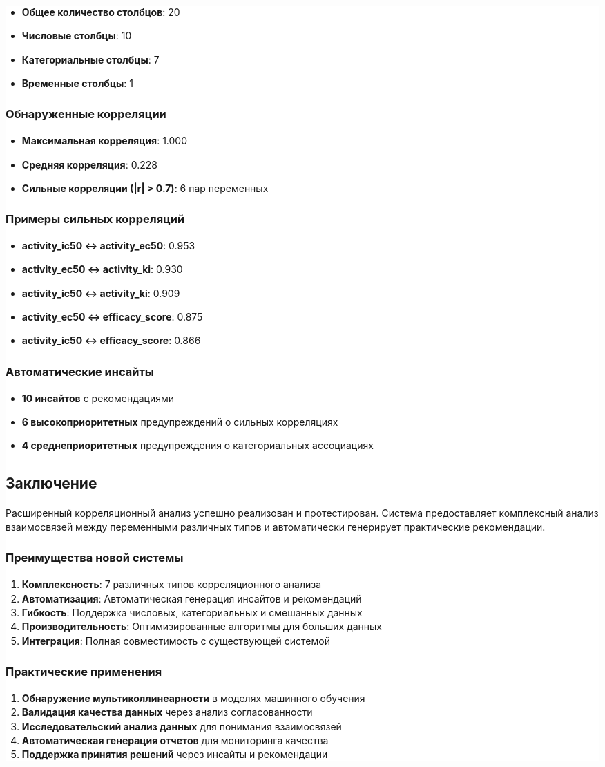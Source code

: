 - **Общее количество столбцов**: 20

- **Числовые столбцы**: 10

- **Категориальные столбцы**: 7

- **Временные столбцы**: 1

### Обнаруженные корреляции

- **Максимальная корреляция**: 1.000

- **Средняя корреляция**: 0.228

- **Сильные корреляции (|r| > 0.7)**: 6 пар переменных

### Примеры сильных корреляций

- **activity_ic50 ↔ activity_ec50**: 0.953

- **activity_ec50 ↔ activity_ki**: 0.930

- **activity_ic50 ↔ activity_ki**: 0.909

- **activity_ec50 ↔ efficacy_score**: 0.875

- **activity_ic50 ↔ efficacy_score**: 0.866

### Автоматические инсайты

- **10 инсайтов** с рекомендациями

- **6 высокоприоритетных** предупреждений о сильных корреляциях

- **4 среднеприоритетных** предупреждения о категориальных ассоциациях

## Заключение

Расширенный корреляционный анализ успешно реализован и протестирован. Система предоставляет комплексный анализ взаимосвязей между переменными различных типов и автоматически генерирует практические рекомендации.

### Преимущества новой системы

1. **Комплексность**: 7 различных типов корреляционного анализа
2. **Автоматизация**: Автоматическая генерация инсайтов и рекомендаций
3. **Гибкость**: Поддержка числовых, категориальных и смешанных данных
4. **Производительность**: Оптимизированные алгоритмы для больших данных
5. **Интеграция**: Полная совместимость с существующей системой

### Практические применения

1. **Обнаружение мультиколлинеарности** в моделях машинного обучения
2. **Валидация качества данных** через анализ согласованности
3. **Исследовательский анализ данных** для понимания взаимосвязей
4. **Автоматическая генерация отчетов** для мониторинга качества
5. **Поддержка принятия решений** через инсайты и рекомендации
